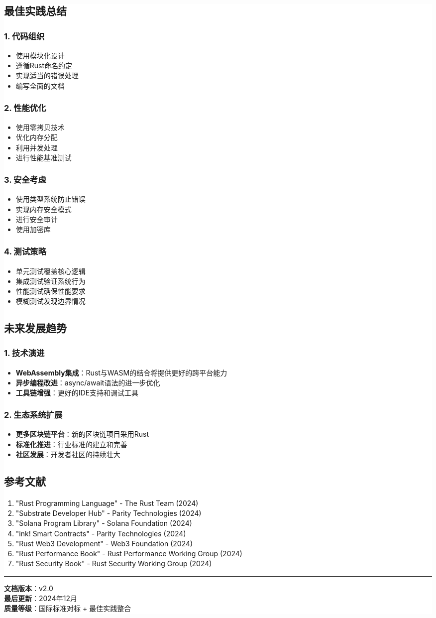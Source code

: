## 最佳实践总结

### 1. 代码组织

- 使用模块化设计
- 遵循Rust命名约定
- 实现适当的错误处理
- 编写全面的文档

### 2. 性能优化

- 使用零拷贝技术
- 优化内存分配
- 利用并发处理
- 进行性能基准测试

### 3. 安全考虑

- 使用类型系统防止错误
- 实现内存安全模式
- 进行安全审计
- 使用加密库

### 4. 测试策略

- 单元测试覆盖核心逻辑
- 集成测试验证系统行为
- 性能测试确保性能要求
- 模糊测试发现边界情况

## 未来发展趋势

### 1. 技术演进

- **WebAssembly集成**：Rust与WASM的结合将提供更好的跨平台能力
- **异步编程改进**：async/await语法的进一步优化
- **工具链增强**：更好的IDE支持和调试工具

### 2. 生态系统扩展

- **更多区块链平台**：新的区块链项目采用Rust
- **标准化推进**：行业标准的建立和完善
- **社区发展**：开发者社区的持续壮大

## 参考文献

1. "Rust Programming Language" - The Rust Team (2024)
2. "Substrate Developer Hub" - Parity Technologies (2024)
3. "Solana Program Library" - Solana Foundation (2024)
4. "ink! Smart Contracts" - Parity Technologies (2024)
5. "Rust Web3 Development" - Web3 Foundation (2024)
6. "Rust Performance Book" - Rust Performance Working Group (2024)
7. "Rust Security Book" - Rust Security Working Group (2024)

---

**文档版本**：v2.0  
**最后更新**：2024年12月  
**质量等级**：国际标准对标 + 最佳实践整合
